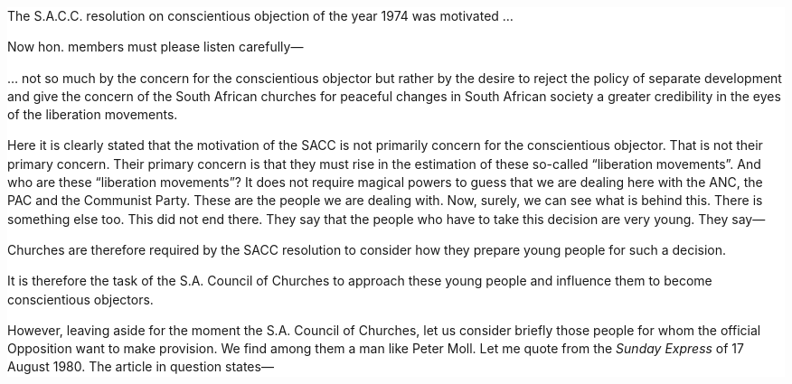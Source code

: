 <block name="quote">The S.A.C.C. resolution on conscientious objection of the year 1974 was motivated &#x2026;</block>

<p>Now hon. members must please listen carefully&#x2014;</p>

<block name="quote">&#x2026; not so much by the concern for the conscientious objector but rather by the desire to reject the policy of separate development and give the concern of the South African churches for peaceful changes in South African society a greater credibility in the eyes of the liberation movements.</block>

<p>Here it is clearly stated that the motivation of the SACC is not primarily concern for the conscientious objector. That is not their primary concern. Their primary concern is that they must rise in the estimation of these so-called <span class="col_3721-3722" refersTo="page_0145"/>&#x201C;liberation movements&#x201D;. And who are these &#x201C;liberation movements&#x201D;? It does not require magical powers to guess that we are dealing here with the ANC, the PAC and the Communist Party. These are the people we are dealing with. Now, surely, we can see what is behind this. There is something else too. This did not end there. They say that the people who have to take this decision are very young. They say&#x2014;</p>

<block name="quote">Churches are therefore required by the SACC resolution to consider how they prepare young people for such a decision.</block>

<p>It is therefore the task of the S.A. Council of Churches to approach these young people and influence them to become conscientious objectors.</p>

<p>However, leaving aside for the moment the S.A. Council of Churches, let us consider briefly those people for whom the official Opposition want to make provision. We find among them a man like Peter Moll. Let me quote from the <i>Sunday Express</i> of 17 August 1980. The article in question states&#x2014;</p>

